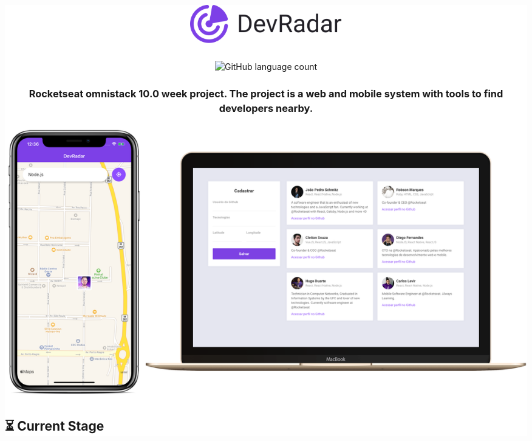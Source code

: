 <h1 align="center">
    <img alt="DevRadar" title="DevRadar" src=".github/devradar.svg" width="250px" />
</h1>

<p align="center">
  <img alt="GitHub language count" src="https://img.shields.io/github/languages/count/Rocketseat/semana-omnistack-10">
 
</p>

<h3 align="center">
  Rocketseat omnistack 10.0 week project. The project is a web and mobile system with tools to find developers nearby.
</h3>


<p align="center">
  <img alt="Frontend" src=".github/devradar.png" width="100%">
</p>

## ⏳ Current Stage
